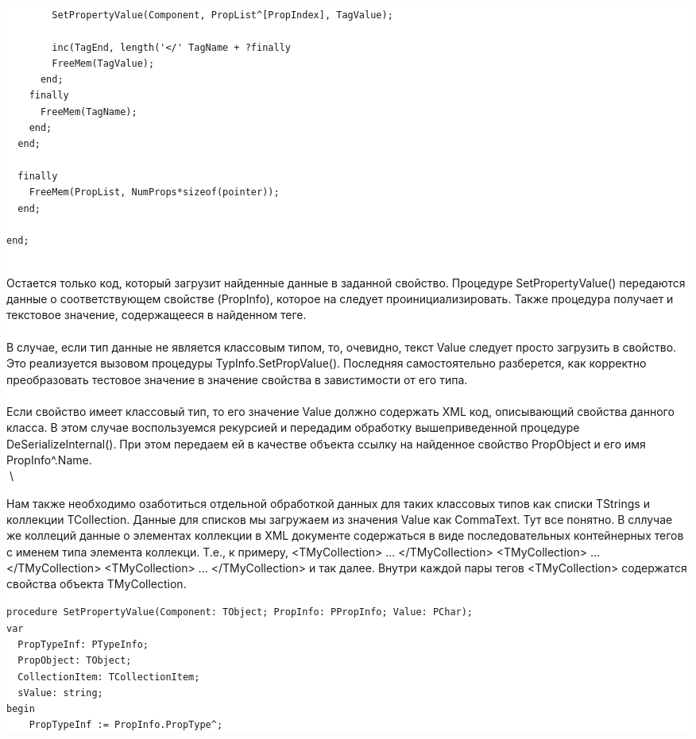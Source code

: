             SetPropertyValue(Component, PropList^[PropIndex], TagValue); 
     
            inc(TagEnd, length('</' TagName + ?finally 
            FreeMem(TagValue); 
          end; 
        finally 
          FreeMem(TagName); 
        end; 
      end; 
     
      finally 
        FreeMem(PropList, NumProps*sizeof(pointer)); 
      end; 
     
    end;

 \
Остается только код, который загрузит найденные данные в заданной
свойство. Процедуре SetPropertyValue() передаются данные о
соответствующем свойстве (PropInfo), которое на следует
проинициализировать. Также процедура получает и текстовое значение,
содержащееся в найденном теге.\
 \
В случае, если тип данные не является классовым типом, то, очевидно,
текст Value следует просто загрузить в свойство. Это реализуется вызовом
процедуры TypInfo.SetPropValue(). Последняя самостоятельно разберется,
как корректно преобразовать тестовое значение в значение свойства в
завистимости от его типа.\
 \
Если свойство имеет классовый тип, то его значение Value должно
содержать XML код, описывающий свойства данного класса. В этом случае
воспользуемся рекурсией и передадим обработку вышеприведенной процедуре
DeSerializeInternal(). При этом передаем ей в качестве объекта ссылку на
найденное свойство PropObject и его имя PropInfo\^.Name.\
 \

Нам также необходимо озаботиться отдельной обработкой данных для таких
классовых типов как списки TStrings и коллекции TCollection. Данные для
списков мы загружаем из значения Value как CommaText. Тут все понятно. В
сллучае же коллеций данные о элементах коллекции в XML документе
содержаться в виде последовательных контейнерных тегов с именем типа
элемента коллекци. Т.е., к примеру, \<TMyCollection\> \...
\</TMyCollection\> \<TMyCollection\> \... \</TMyCollection\>
\<TMyCollection\> \... \</TMyCollection\> и так далее. Внутри каждой
пары тегов \<TMyCollection\> содержатся свойства объекта TMyCollection.

    procedure SetPropertyValue(Component: TObject; PropInfo: PPropInfo; Value: PChar); 
    var 
      PropTypeInf: PTypeInfo; 
      PropObject: TObject; 
      CollectionItem: TCollectionItem; 
      sValue: string; 
    begin 
        PropTypeInf := PropInfo.PropType^; 
     